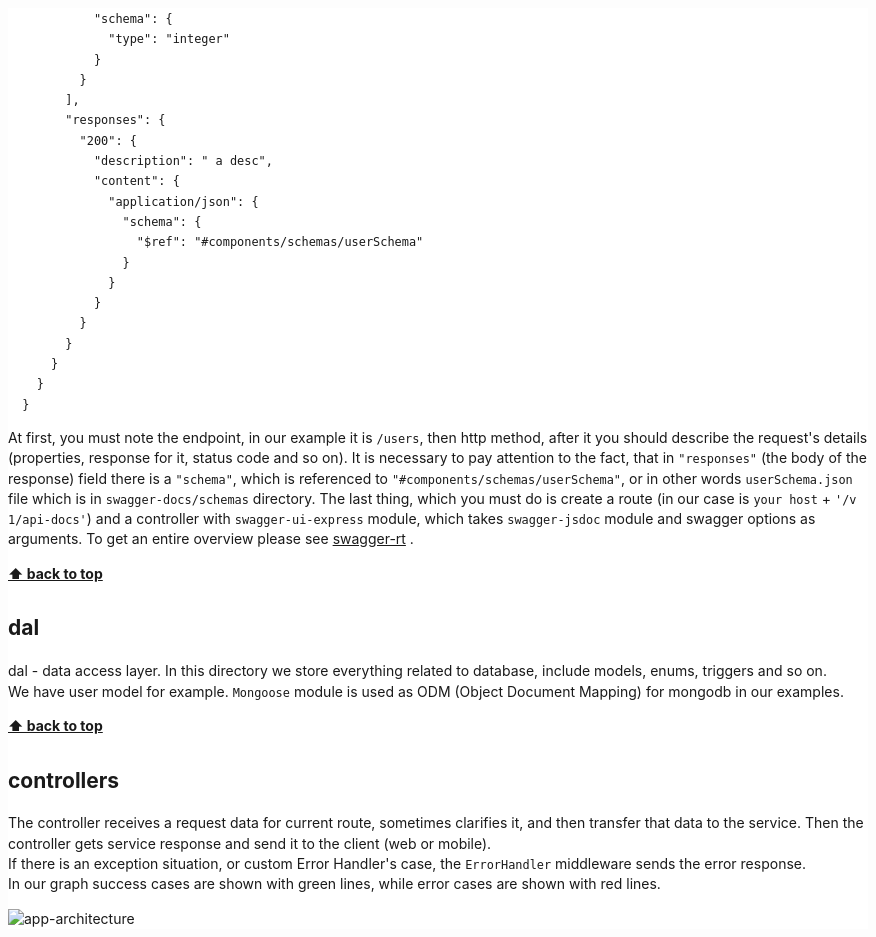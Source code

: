   ```
              "schema": {
                "type": "integer"
              }
            }
          ],
          "responses": {
            "200": {
              "description": " a desc",
              "content": {
                "application/json": {
                  "schema": {
                    "$ref": "#components/schemas/userSchema"
                  }
                }
              }
            }
          }
        }
      }
    }
   ``` 
  At first, you must note the endpoint, in our example it is `/users`, then http method, after it you should describe the request's details (properties, response for it, status code and so on).
  It is necessary to pay attention to the fact, that in `"responses"` (the body of the response) field there is a `"schema"`, which is referenced to `"#components/schemas/userSchema"`, or in other words `userSchema.json` file which is in `swagger-docs/schemas` directory.
  The last thing, which you must do is create a route (in our case is `your host` + `'/v1/api-docs'`) and a controller with `swagger-ui-express` module, which takes `swagger-jsdoc` module and swagger options as arguments. To get an entire overview please see [swagger-rt](https://github.com/Vladinho10/node-server-template/blob/master/routers/swagger-rt.js) . 

**[⬆ back to top](#table-of-contents)**

## dal

  dal - data access layer. In this directory we store everything related to database, include models, enums, triggers and so on.\
  We have user model for example. `Mongoose` module is used as ODM (Object Document Mapping) for mongodb in our examples. 

**[⬆ back to top](#table-of-contents)**  

## controllers
  The controller receives a request data for current route, sometimes clarifies it, and then transfer that data to the service. Then the controller gets service response and send it to the client (web or mobile).\
  If there is an exception situation, or custom Error Handler's case, the `ErrorHandler` middleware sends the error response.\
  In our graph success cases are shown with green lines, while error cases are shown with red lines. 

  <img src="../files/media/app-architecture.png"  alt="app-architecture"/>
